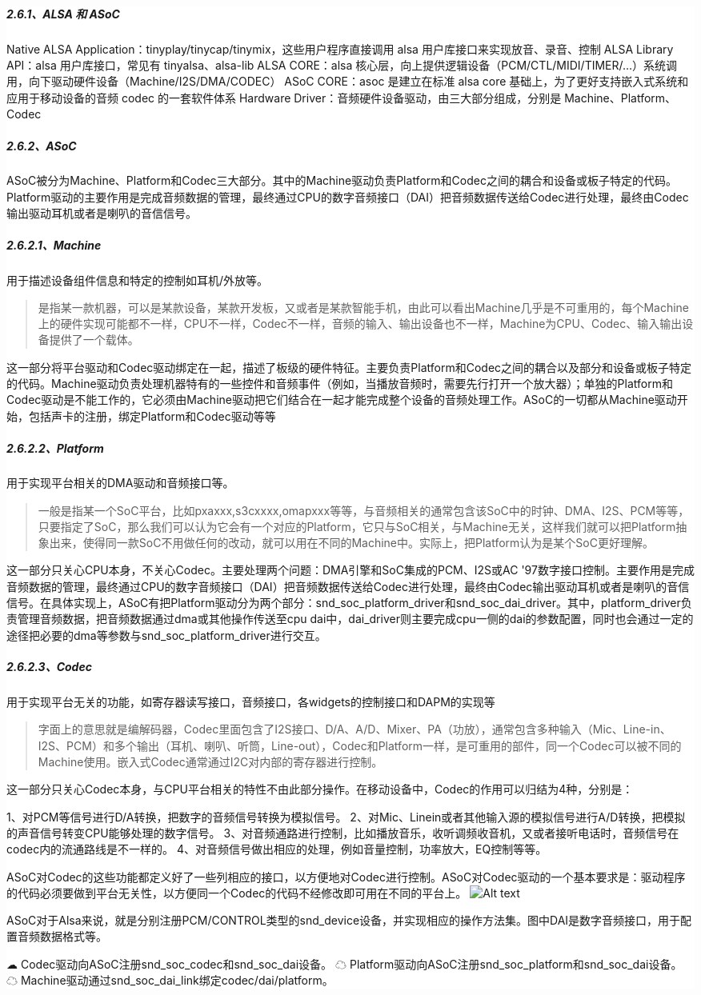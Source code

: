 ##### 2.6.1、ALSA 和 ASoC 
Native ALSA Application：tinyplay/tinycap/tinymix，这些用户程序直接调用 alsa 用户库接口来实现放音、录音、控制
ALSA Library API：alsa 用户库接口，常见有 tinyalsa、alsa-lib
ALSA CORE：alsa 核心层，向上提供逻辑设备（PCM/CTL/MIDI/TIMER/…）系统调用，向下驱动硬件设备（Machine/I2S/DMA/CODEC）
ASoC CORE：asoc 是建立在标准 alsa core 基础上，为了更好支持嵌入式系统和应用于移动设备的音频 codec 的一套软件体系
Hardware Driver：音频硬件设备驱动，由三大部分组成，分别是 Machine、Platform、Codec
##### 2.6.2、ASoC 
ASoC被分为Machine、Platform和Codec三大部分。其中的Machine驱动负责Platform和Codec之间的耦合和设备或板子特定的代码。Platform驱动的主要作用是完成音频数据的管理，最终通过CPU的数字音频接口（DAI）把音频数据传送给Codec进行处理，最终由Codec输出驱动耳机或者是喇叭的音信信号。

##### 2.6.2.1、**Machine**
用于描述设备组件信息和特定的控制如耳机/外放等。

> 是指某一款机器，可以是某款设备，某款开发板，又或者是某款智能手机，由此可以看出Machine几乎是不可重用的，每个Machine上的硬件实现可能都不一样，CPU不一样，Codec不一样，音频的输入、输出设备也不一样，Machine为CPU、Codec、输入输出设备提供了一个载体。

这一部分将平台驱动和Codec驱动绑定在一起，描述了板级的硬件特征。主要负责Platform和Codec之间的耦合以及部分和设备或板子特定的代码。Machine驱动负责处理机器特有的一些控件和音频事件（例如，当播放音频时，需要先行打开一个放大器）；单独的Platform和Codec驱动是不能工作的，它必须由Machine驱动把它们结合在一起才能完成整个设备的音频处理工作。ASoC的一切都从Machine驱动开始，包括声卡的注册，绑定Platform和Codec驱动等等

##### 2.6.2.2、**Platform**
用于实现平台相关的DMA驱动和音频接口等。

> 一般是指某一个SoC平台，比如pxaxxx,s3cxxxx,omapxxx等等，与音频相关的通常包含该SoC中的时钟、DMA、I2S、PCM等等，只要指定了SoC，那么我们可以认为它会有一个对应的Platform，它只与SoC相关，与Machine无关，这样我们就可以把Platform抽象出来，使得同一款SoC不用做任何的改动，就可以用在不同的Machine中。实际上，把Platform认为是某个SoC更好理解。

这一部分只关心CPU本身，不关心Codec。主要处理两个问题：DMA引擎和SoC集成的PCM、I2S或AC '97数字接口控制。主要作用是完成音频数据的管理，最终通过CPU的数字音频接口（DAI）把音频数据传送给Codec进行处理，最终由Codec输出驱动耳机或者是喇叭的音信信号。在具体实现上，ASoC有把Platform驱动分为两个部分：snd_soc_platform_driver和snd_soc_dai_driver。其中，platform_driver负责管理音频数据，把音频数据通过dma或其他操作传送至cpu dai中，dai_driver则主要完成cpu一侧的dai的参数配置，同时也会通过一定的途径把必要的dma等参数与snd_soc_platform_driver进行交互。

##### 2.6.2.3、**Codec**
用于实现平台无关的功能，如寄存器读写接口，音频接口，各widgets的控制接口和DAPM的实现等

> 字面上的意思就是编解码器，Codec里面包含了I2S接口、D/A、A/D、Mixer、PA（功放），通常包含多种输入（Mic、Line-in、I2S、PCM）和多个输出（耳机、喇叭、听筒，Line-out），Codec和Platform一样，是可重用的部件，同一个Codec可以被不同的Machine使用。嵌入式Codec通常通过I2C对内部的寄存器进行控制。

这一部分只关心Codec本身，与CPU平台相关的特性不由此部分操作。在移动设备中，Codec的作用可以归结为4种，分别是：

1、对PCM等信号进行D/A转换，把数字的音频信号转换为模拟信号。
2、对Mic、Linein或者其他输入源的模拟信号进行A/D转换，把模拟的声音信号转变CPU能够处理的数字信号。
3、对音频通路进行控制，比如播放音乐，收听调频收音机，又或者接听电话时，音频信号在codec内的流通路线是不一样的。
4、对音频信号做出相应的处理，例如音量控制，功率放大，EQ控制等等。

ASoC对Codec的这些功能都定义好了一些列相应的接口，以方便地对Codec进行控制。ASoC对Codec驱动的一个基本要求是：驱动程序的代码必须要做到平台无关性，以方便同一个Codec的代码不经修改即可用在不同的平台上。
![Alt text](https://raw.githubusercontent.com/zhoujinjianz/zhoujinjian.com.images/master/audio.system/16-Audio-system-asoc-pcm-control.png)


ASoC对于Alsa来说，就是分别注册PCM/CONTROL类型的snd_device设备，并实现相应的操作方法集。图中DAI是数字音频接口，用于配置音频数据格式等。

☁ Codec驱动向ASoC注册snd_soc_codec和snd_soc_dai设备。
☁ Platform驱动向ASoC注册snd_soc_platform和snd_soc_dai设备。
☁ Machine驱动通过snd_soc_dai_link绑定codec/dai/platform。
